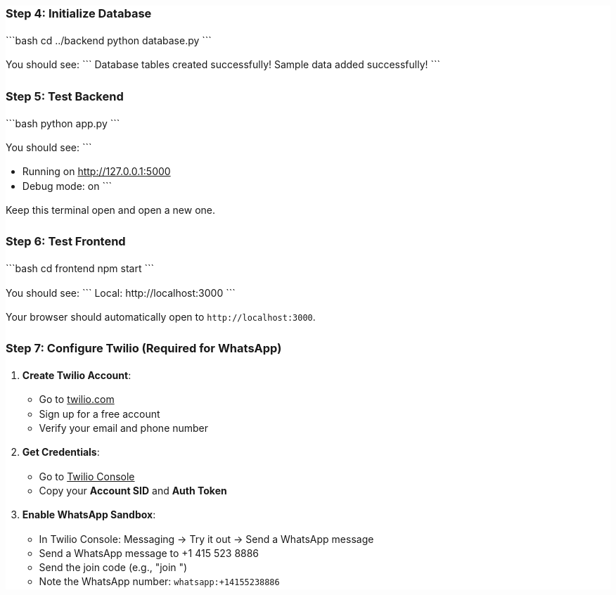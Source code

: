 ### Step 4: Initialize Database

\`\`\`bash
cd ../backend
python database.py
\`\`\`

You should see:
\`\`\`
Database tables created successfully!
Sample data added successfully!
\`\`\`

### Step 5: Test Backend

\`\`\`bash
python app.py
\`\`\`

You should see:
\`\`\`
* Running on http://127.0.0.1:5000
* Debug mode: on
\`\`\`

Keep this terminal open and open a new one.

### Step 6: Test Frontend

\`\`\`bash
cd frontend
npm start
\`\`\`

You should see:
\`\`\`
Local:            http://localhost:3000
\`\`\`

Your browser should automatically open to `http://localhost:3000`.

### Step 7: Configure Twilio (Required for WhatsApp)

1. **Create Twilio Account**:
   - Go to [twilio.com](https://www.twilio.com)
   - Sign up for a free account
   - Verify your email and phone number

2. **Get Credentials**:
   - Go to [Twilio Console](https://console.twilio.com/)
   - Copy your **Account SID** and **Auth Token**

3. **Enable WhatsApp Sandbox**:
   - In Twilio Console: Messaging → Try it out → Send a WhatsApp message
   - Send a WhatsApp message to +1 415 523 8886
   - Send the join code (e.g., "join <your-code>")
   - Note the WhatsApp number: `whatsapp:+14155238886`
